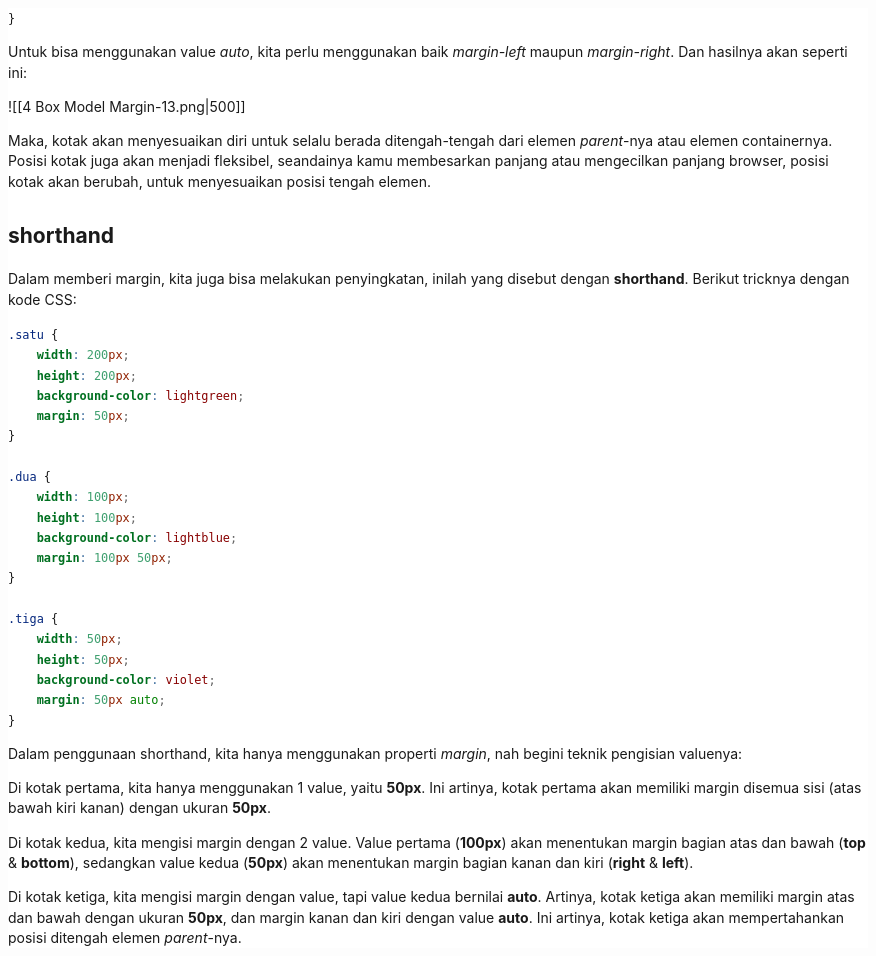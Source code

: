 ```css
}
```

Untuk bisa menggunakan value *auto*, kita perlu menggunakan baik *margin-left* maupun *margin-right*. Dan hasilnya akan seperti ini:

![[4 Box Model Margin-13.png|500]]

Maka, kotak akan menyesuaikan diri untuk selalu berada ditengah-tengah dari elemen *parent*-nya atau elemen containernya. Posisi kotak juga akan menjadi fleksibel, seandainya kamu membesarkan panjang atau mengecilkan panjang browser, posisi kotak akan berubah, untuk menyesuaikan posisi tengah elemen.
## shorthand
Dalam memberi margin, kita juga bisa melakukan penyingkatan, inilah yang disebut dengan **shorthand**. Berikut tricknya dengan kode CSS:

```css
.satu {
    width: 200px;
    height: 200px;
    background-color: lightgreen;
    margin: 50px;
}

.dua {
    width: 100px;
    height: 100px;
    background-color: lightblue;
    margin: 100px 50px;
}

.tiga {
    width: 50px;
    height: 50px;
    background-color: violet;
    margin: 50px auto;
}
```

Dalam penggunaan shorthand, kita hanya menggunakan properti *margin*, nah begini teknik pengisian valuenya:

Di kotak pertama, kita hanya menggunakan 1 value, yaitu **50px**. Ini artinya, kotak pertama akan memiliki margin disemua sisi (atas bawah kiri kanan) dengan ukuran **50px**.

Di kotak kedua, kita mengisi margin dengan 2 value. Value pertama (**100px**) akan menentukan margin bagian atas dan bawah (**top** & **bottom**), sedangkan value kedua (**50px**) akan menentukan margin bagian kanan dan kiri (**right** & **left**).

Di kotak ketiga, kita mengisi margin dengan value, tapi value kedua bernilai **auto**. Artinya, kotak ketiga akan memiliki margin atas dan bawah dengan ukuran **50px**, dan margin kanan dan kiri dengan value **auto**. Ini artinya, kotak ketiga akan mempertahankan posisi ditengah elemen *parent*-nya.
